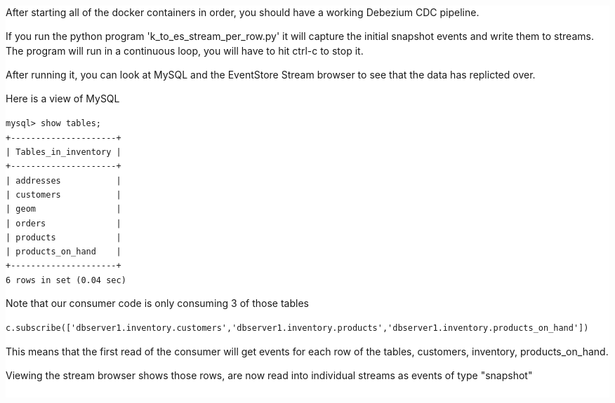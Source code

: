 After starting all of the docker containers in order, you should have a working Debezium CDC pipeline.

If you run the python program 'k_to_es_stream_per_row.py' it will capture the initial snapshot events and write them to streams. The program will run in a continuous loop, you will have to hit ctrl-c to stop it.

After running it, you can look at MySQL and the EventStore Stream browser to see that the data has replicted over.


Here is a view of MySQL

```
mysql> show tables;
+---------------------+
| Tables_in_inventory |
+---------------------+
| addresses           |
| customers           |
| geom                |
| orders              |
| products            |
| products_on_hand    |
+---------------------+
6 rows in set (0.04 sec)
```

Note that our consumer code is only consuming 3 of those tables

```
c.subscribe(['dbserver1.inventory.customers','dbserver1.inventory.products','dbserver1.inventory.products_on_hand'])
```

This means that the first read of the consumer will get events for each row of the tables, customers, inventory, products_on_hand.

Viewing the stream browser shows those rows, are now read into individual streams as events of type "snapshot"
<br />
<br />